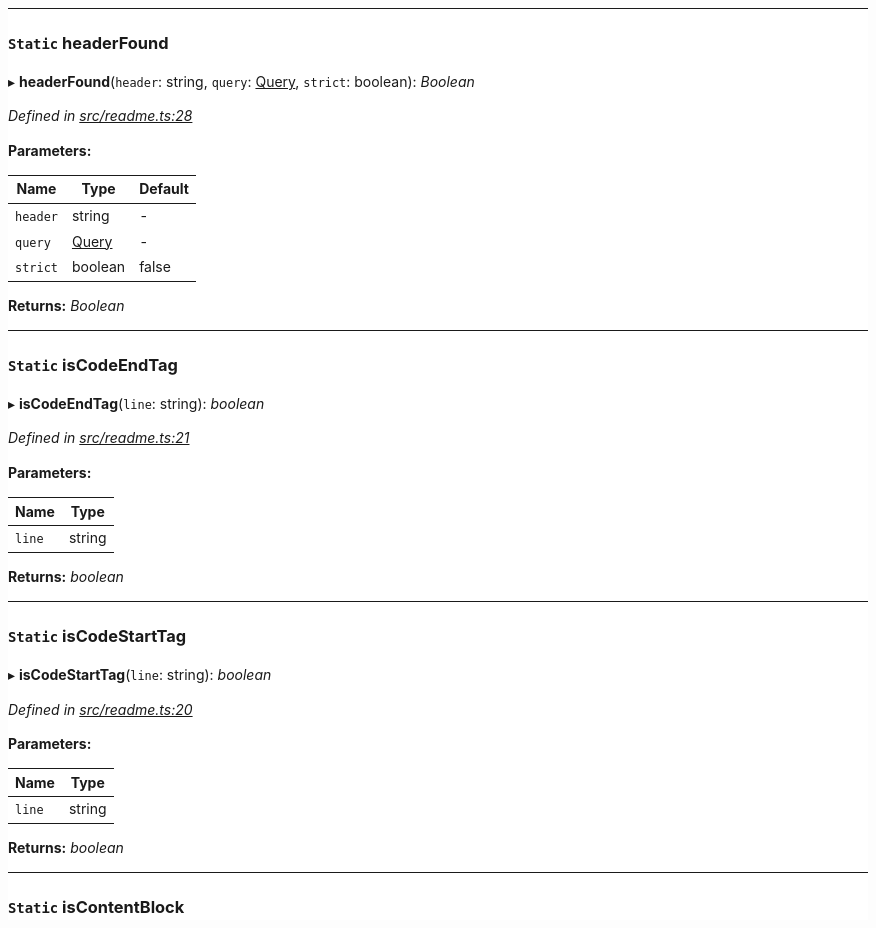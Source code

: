 ___

### `Static` headerFound

▸ **headerFound**(`header`: string, `query`: [Query](../modules/_src_types_.md#query), `strict`: boolean): *Boolean*

*Defined in [src/readme.ts:28](https://github.com/ns8inc/protect-js-tools/blob/621f9cc/tools/readme/src/readme.ts#L28)*

**Parameters:**

Name | Type | Default |
------ | ------ | ------ |
`header` | string | - |
`query` | [Query](../modules/_src_types_.md#query) | - |
`strict` | boolean | false |

**Returns:** *Boolean*

___

### `Static` isCodeEndTag

▸ **isCodeEndTag**(`line`: string): *boolean*

*Defined in [src/readme.ts:21](https://github.com/ns8inc/protect-js-tools/blob/621f9cc/tools/readme/src/readme.ts#L21)*

**Parameters:**

Name | Type |
------ | ------ |
`line` | string |

**Returns:** *boolean*

___

### `Static` isCodeStartTag

▸ **isCodeStartTag**(`line`: string): *boolean*

*Defined in [src/readme.ts:20](https://github.com/ns8inc/protect-js-tools/blob/621f9cc/tools/readme/src/readme.ts#L20)*

**Parameters:**

Name | Type |
------ | ------ |
`line` | string |

**Returns:** *boolean*

___

### `Static` isContentBlock
